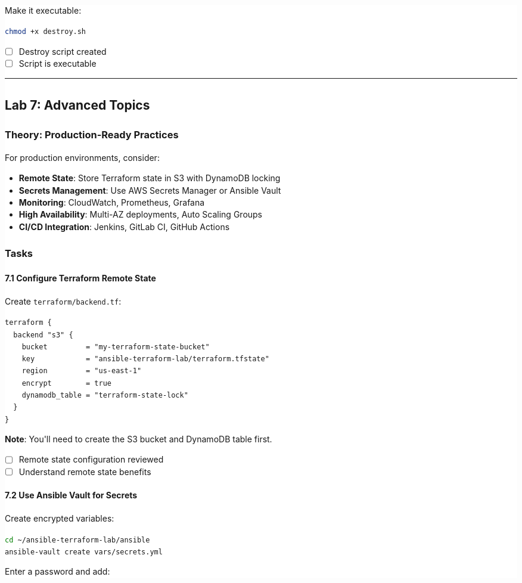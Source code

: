 Make it executable:

```bash
chmod +x destroy.sh
```

- [ ] Destroy script created
- [ ] Script is executable

---

## Lab 7: Advanced Topics

### Theory: Production-Ready Practices

For production environments, consider:
- **Remote State**: Store Terraform state in S3 with DynamoDB locking
- **Secrets Management**: Use AWS Secrets Manager or Ansible Vault
- **Monitoring**: CloudWatch, Prometheus, Grafana
- **High Availability**: Multi-AZ deployments, Auto Scaling Groups
- **CI/CD Integration**: Jenkins, GitLab CI, GitHub Actions

### Tasks

#### 7.1 Configure Terraform Remote State

Create `terraform/backend.tf`:

```hcl
terraform {
  backend "s3" {
    bucket         = "my-terraform-state-bucket"
    key            = "ansible-terraform-lab/terraform.tfstate"
    region         = "us-east-1"
    encrypt        = true
    dynamodb_table = "terraform-state-lock"
  }
}
```

**Note**: You'll need to create the S3 bucket and DynamoDB table first.

- [ ] Remote state configuration reviewed
- [ ] Understand remote state benefits

#### 7.2 Use Ansible Vault for Secrets

Create encrypted variables:

```bash
cd ~/ansible-terraform-lab/ansible
ansible-vault create vars/secrets.yml
```

Enter a password and add:
